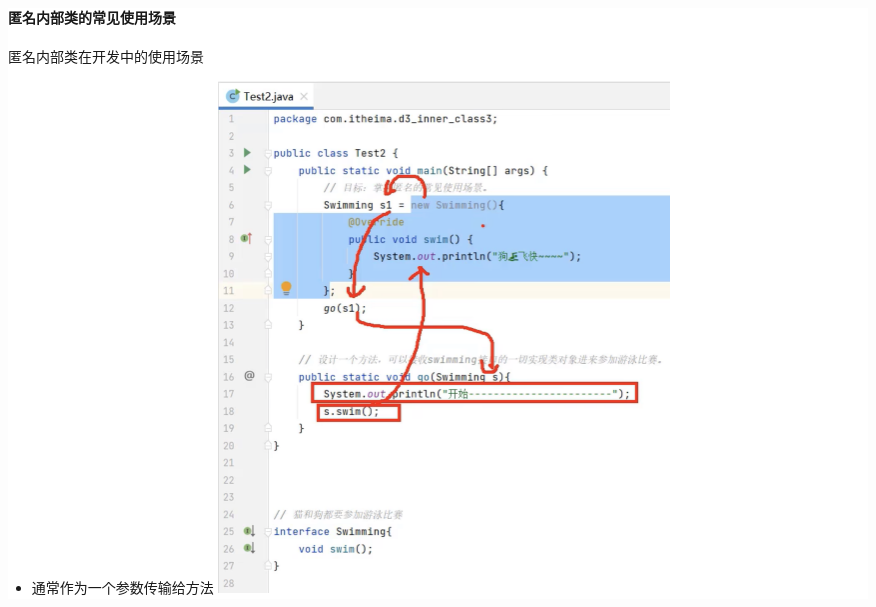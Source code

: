 



#### 匿名内部类的常见使用场景

匿名内部类在开发中的使用场景

- 通常作为一个参数传输给方法
  <img src="https://github.com/HardyDLBC/JAVAnote/blob/main/JAVA%E5%85%A5%E9%97%A8%E9%BB%91%E9%A9%AC%E5%BE%90%E7%A3%8A/%E5%9B%BE%E7%89%87/%E6%88%AA%E5%B1%8F2023-11-08%2023.05.01.png?raw=true" style="zoom:50%;" />
